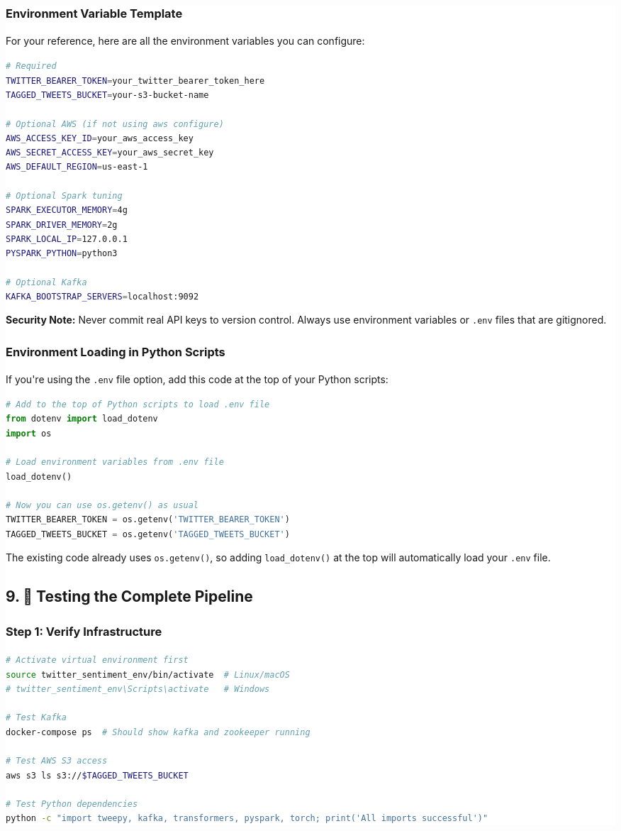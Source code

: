 ### **Environment Variable Template**

For your reference, here are all the environment variables you can configure:

```bash
# Required
TWITTER_BEARER_TOKEN=your_twitter_bearer_token_here
TAGGED_TWEETS_BUCKET=your-s3-bucket-name

# Optional AWS (if not using aws configure)
AWS_ACCESS_KEY_ID=your_aws_access_key
AWS_SECRET_ACCESS_KEY=your_aws_secret_key
AWS_DEFAULT_REGION=us-east-1

# Optional Spark tuning
SPARK_EXECUTOR_MEMORY=4g
SPARK_DRIVER_MEMORY=2g
SPARK_LOCAL_IP=127.0.0.1
PYSPARK_PYTHON=python3

# Optional Kafka
KAFKA_BOOTSTRAP_SERVERS=localhost:9092
```

**Security Note:** Never commit real API keys to version control. Always use environment variables or `.env` files that are gitignored.

### **Environment Loading in Python Scripts**

If you're using the `.env` file option, add this code at the top of your Python scripts:

```python
# Add to the top of Python scripts to load .env file
from dotenv import load_dotenv
import os

# Load environment variables from .env file
load_dotenv()

# Now you can use os.getenv() as usual
TWITTER_BEARER_TOKEN = os.getenv('TWITTER_BEARER_TOKEN')
TAGGED_TWEETS_BUCKET = os.getenv('TAGGED_TWEETS_BUCKET')
```

The existing code already uses `os.getenv()`, so adding `load_dotenv()` at the top will automatically load your `.env` file.

## **9. 🧪 Testing the Complete Pipeline**

### **Step 1: Verify Infrastructure**
```bash
# Activate virtual environment first
source twitter_sentiment_env/bin/activate  # Linux/macOS
# twitter_sentiment_env\Scripts\activate   # Windows

# Test Kafka
docker-compose ps  # Should show kafka and zookeeper running

# Test AWS S3 access
aws s3 ls s3://$TAGGED_TWEETS_BUCKET

# Test Python dependencies
python -c "import tweepy, kafka, transformers, pyspark, torch; print('All imports successful')"
```
